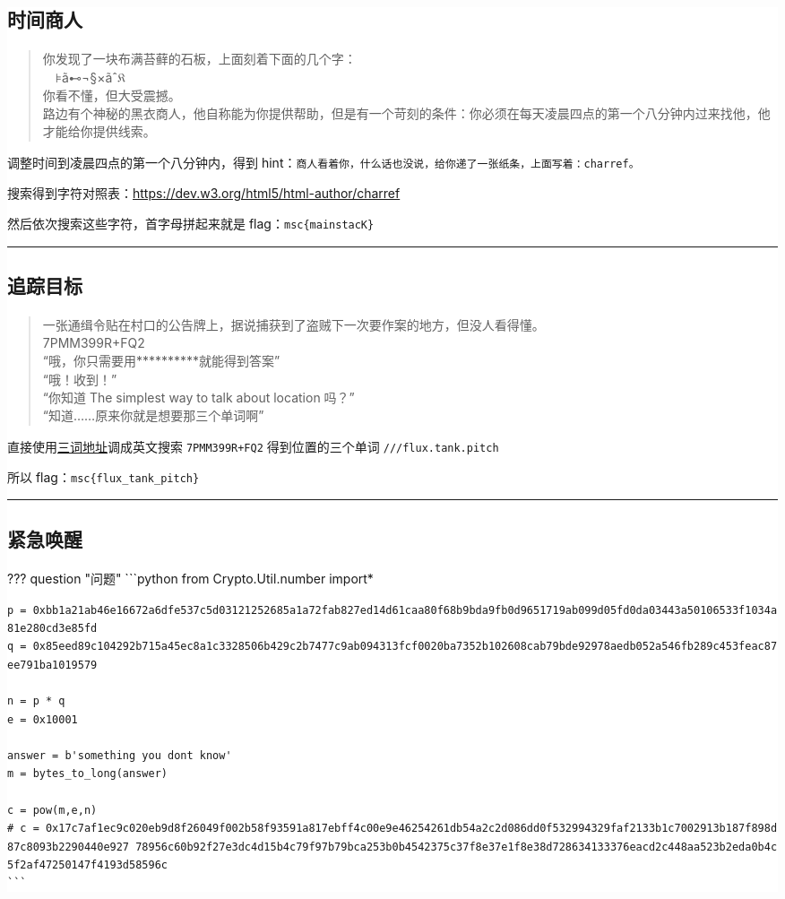 
## 时间商人
> 你发现了一块布满苔藓的石板，上面刻着下面的几个字：<br/>
&emsp;⊧ã⊷¬§×ãˆ𝔎<br/>
你看不懂，但大受震撼。<br/>
路边有个神秘的黑衣商人，他自称能为你提供帮助，但是有一个苛刻的条件：你必须在每天凌晨四点的第一个八分钟内过来找他，他才能给你提供线索。

调整时间到凌晨四点的第一个八分钟内，得到 hint：`商人看着你，什么话也没说，给你递了一张纸条，上面写着：charref。`

搜索得到字符对照表：https://dev.w3.org/html5/html-author/charref

然后依次搜索这些字符，首字母拼起来就是 flag：`msc{mainstacK}`

---

## 追踪目标
> 一张通缉令贴在村口的公告牌上，据说捕获到了盗贼下一次要作案的地方，但没人看得懂。<br/>
7PMM399R+FQ2<br/>
“哦，你只需要用\*\*\*\*\*\*\*\*\*\*就能得到答案”<br/>
“哦！收到！”<br/>
“你知道 The simplest way to talk about location 吗？”<br/>
“知道……原来你就是想要那三个单词啊”

直接使用[三词地址](https://map.what3words.com/flux.tank.pitch)调成英文搜索 `7PMM399R+FQ2` 得到位置的三个单词 `///flux.tank.pitch`

所以 flag：`msc{flux_tank_pitch}`

---

## 紧急唤醒
??? question "问题"
    ```python
    from Crypto.Util.number import*

    p = 0xbb1a21ab46e16672a6dfe537c5d03121252685a1a72fab827ed14d61caa80f68b9bda9fb0d9651719ab099d05fd0da03443a50106533f1034a81e280cd3e85fd
    q = 0x85eed89c104292b715a45ec8a1c3328506b429c2b7477c9ab094313fcf0020ba7352b102608cab79bde92978aedb052a546fb289c453feac87ee791ba1019579

    n = p * q
    e = 0x10001

    answer = b'something you dont know'
    m = bytes_to_long(answer)

    c = pow(m,e,n)
    # c = 0x17c7af1ec9c020eb9d8f26049f002b58f93591a817ebff4c00e9e46254261db54a2c2d086dd0f532994329faf2133b1c7002913b187f898d87c8093b2290440e927 78956c60b92f27e3dc4d15b4c79f97b79bca253b0b4542375c37f8e37e1f8e38d728634133376eacd2c448aa523b2eda0b4c5f2af47250147f4193d58596c
    ```
